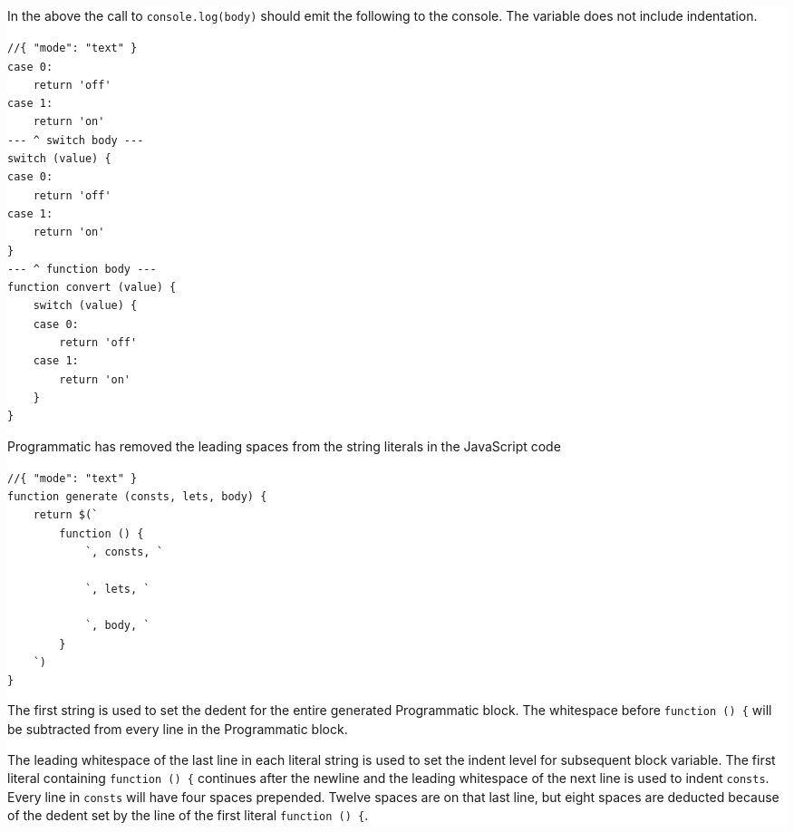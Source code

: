 In the above the call to `console.log(body)` should emit the following to the
console. The variable does not include indentation.

```text
//{ "mode": "text" }
case 0:
    return 'off'
case 1:
    return 'on'
--- ^ switch body ---
switch (value) {
case 0:
    return 'off'
case 1:
    return 'on'
}
--- ^ function body ---
function convert (value) {
    switch (value) {
    case 0:
        return 'off'
    case 1:
        return 'on'
    }
}
```

Programmatic has removed the leading spaces from the string literals in the
JavaScript code

```javasript
//{ "mode": "text" }
function generate (consts, lets, body) {
    return $(`
        function () {
            `, consts, `

            `, lets, `

            `, body, `
        }
    `)
}
```

The first string is used to set the dedent for the entire generated Programmatic
block. The whitespace before `function () {` will be subtracted from every line
in the Programmatic block.

The leading whitespace of the last line in each literal string is used to set
the indent level for subsequent block variable. The first literal containing
`function () {` continues after the newline and the leading whitespace of the
next line is used to indent `consts`. Every line in `consts` will have four
spaces prepended. Twelve spaces are on that last line, but eight spaces are
deducted because of the dedent set by the line of the first literal
`function () {`.
